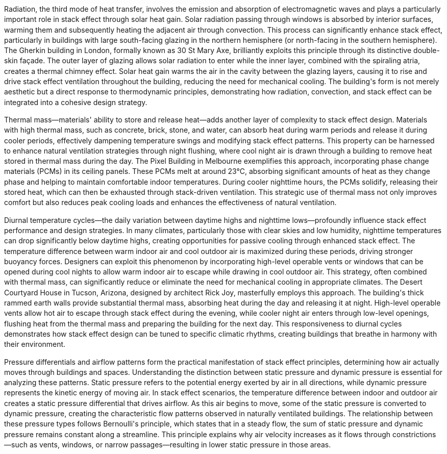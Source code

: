 Radiation, the third mode of heat transfer, involves the emission and absorption of electromagnetic waves and plays a particularly important role in stack effect through solar heat gain. Solar radiation passing through windows is absorbed by interior surfaces, warming them and subsequently heating the adjacent air through convection. This process can significantly enhance stack effect, particularly in buildings with large south-facing glazing in the northern hemisphere (or north-facing in the southern hemisphere). The Gherkin building in London, formally known as 30 St Mary Axe, brilliantly exploits this principle through its distinctive double-skin façade. The outer layer of glazing allows solar radiation to enter while the inner layer, combined with the spiraling atria, creates a thermal chimney effect. Solar heat gain warms the air in the cavity between the glazing layers, causing it to rise and drive stack effect ventilation throughout the building, reducing the need for mechanical cooling. The building's form is not merely aesthetic but a direct response to thermodynamic principles, demonstrating how radiation, convection, and stack effect can be integrated into a cohesive design strategy.

Thermal mass—materials' ability to store and release heat—adds another layer of complexity to stack effect design. Materials with high thermal mass, such as concrete, brick, stone, and water, can absorb heat during warm periods and release it during cooler periods, effectively dampening temperature swings and modifying stack effect patterns. This property can be harnessed to enhance natural ventilation strategies through night flushing, where cool night air is drawn through a building to remove heat stored in thermal mass during the day. The Pixel Building in Melbourne exemplifies this approach, incorporating phase change materials (PCMs) in its ceiling panels. These PCMs melt at around 23°C, absorbing significant amounts of heat as they change phase and helping to maintain comfortable indoor temperatures. During cooler nighttime hours, the PCMs solidify, releasing their stored heat, which can then be exhausted through stack-driven ventilation. This strategic use of thermal mass not only improves comfort but also reduces peak cooling loads and enhances the effectiveness of natural ventilation.

Diurnal temperature cycles—the daily variation between daytime highs and nighttime lows—profoundly influence stack effect performance and design strategies. In many climates, particularly those with clear skies and low humidity, nighttime temperatures can drop significantly below daytime highs, creating opportunities for passive cooling through enhanced stack effect. The temperature difference between warm indoor air and cool outdoor air is maximized during these periods, driving stronger buoyancy forces. Designers can exploit this phenomenon by incorporating high-level operable vents or windows that can be opened during cool nights to allow warm indoor air to escape while drawing in cool outdoor air. This strategy, often combined with thermal mass, can significantly reduce or eliminate the need for mechanical cooling in appropriate climates. The Desert Courtyard House in Tucson, Arizona, designed by architect Rick Joy, masterfully employs this approach. The building's thick rammed earth walls provide substantial thermal mass, absorbing heat during the day and releasing it at night. High-level operable vents allow hot air to escape through stack effect during the evening, while cooler night air enters through low-level openings, flushing heat from the thermal mass and preparing the building for the next day. This responsiveness to diurnal cycles demonstrates how stack effect design can be tuned to specific climatic rhythms, creating buildings that breathe in harmony with their environment.

Pressure differentials and airflow patterns form the practical manifestation of stack effect principles, determining how air actually moves through buildings and spaces. Understanding the distinction between static pressure and dynamic pressure is essential for analyzing these patterns. Static pressure refers to the potential energy exerted by air in all directions, while dynamic pressure represents the kinetic energy of moving air. In stack effect scenarios, the temperature difference between indoor and outdoor air creates a static pressure differential that drives airflow. As this air begins to move, some of the static pressure is converted to dynamic pressure, creating the characteristic flow patterns observed in naturally ventilated buildings. The relationship between these pressure types follows Bernoulli's principle, which states that in a steady flow, the sum of static pressure and dynamic pressure remains constant along a streamline. This principle explains why air velocity increases as it flows through constrictions—such as vents, windows, or narrow passages—resulting in lower static pressure in those areas.
